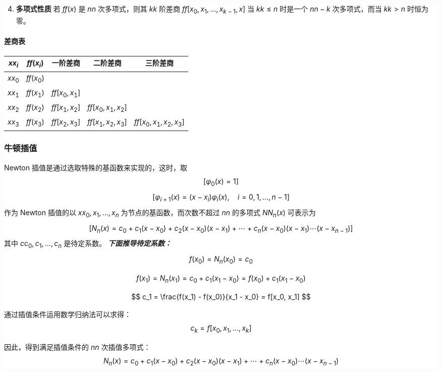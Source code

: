4. **多项式性质**
若  $f f(x)$   是  $n n$   次多项式，则其  $k k$   阶差商  $f f[x_0, x_1, \ldots, x_{k - 1}, x]$   当  $k k \leq n$   时是一个  $n n - k$   次多项式，而当  $k k > n$   时恒为零。

#### 差商表

|  $x x_i$   |  $f f(x_i)$   | 一阶差商 | 二阶差商 | 三阶差商 |
| --- | --- | --- | --- | --- |
|  $x x_0$   |  $f f(x_0)$   |  |  |  |
|  $x x_1$   |  $f f(x_1)$   |  $f f[x_0, x_1]$   |  |  |
|  $x x_2$   |  $f f(x_2)$   |  $f f[x_1, x_2]$   |  $f f[x_0, x_1, x_2]$   |  |
|  $x x_3$   |  $f f(x_3)$   |  $f f[x_2, x_3]$   |  $f f[x_1, x_2, x_3]$   |  $f f[x_0, x_1, x_2, x_3]$   |

### 牛顿插值

Newton 插值是通过选取特殊的基函数来实现的，这时，取
 $$[
\varphi_0(x) = 1
] $$
 $$[
\varphi_{i + 1}(x) = (x - x_i)\varphi_i(x), \quad i = 0, 1, \ldots, n - 1
] $$
作为 Newton 插值的以  $x x_0, x_1, \ldots, x_n$   为节点的基函数，而次数不超过  $n n$   的多项式  $N N_n(x)$   可表示为
 $$[
N_n(x) = c_0 + c_1(x - x_0) + c_2(x - x_0)(x - x_1) + \cdots + c_n(x - x_0)(x - x_1)\cdots(x - x_{n - 1})
] $$
其中  $c c_0, c_1, \ldots, c_n$   是待定系数。
***下面推导待定系数：***  
 $$
f(x_0) = N_n(x_0) = c_0
 $$

 $$
f(x_1) = N_n(x_1) = c_0 + c_1(x_1 - x_0) = f(x_0) + c_1(x_1 - x_0)
 $$

 $$
c_1 = \frac{f(x_1) - f(x_0)}{x_1 - x_0} = f[x_0, x_1]
 $$

通过插值条件运用数学归纳法可以求得：
 $$
c_k = f[x_0, x_1, \ldots, x_k]
 $$

因此，得到满足插值条件的  $n n$   次插值多项式：
 $$
N_n(x) = c_0 + c_1(x - x_0) + c_2(x - x_0)(x - x_1) + \cdots + c_n(x - x_0)\cdots(x - x_{n-1})
 $$
